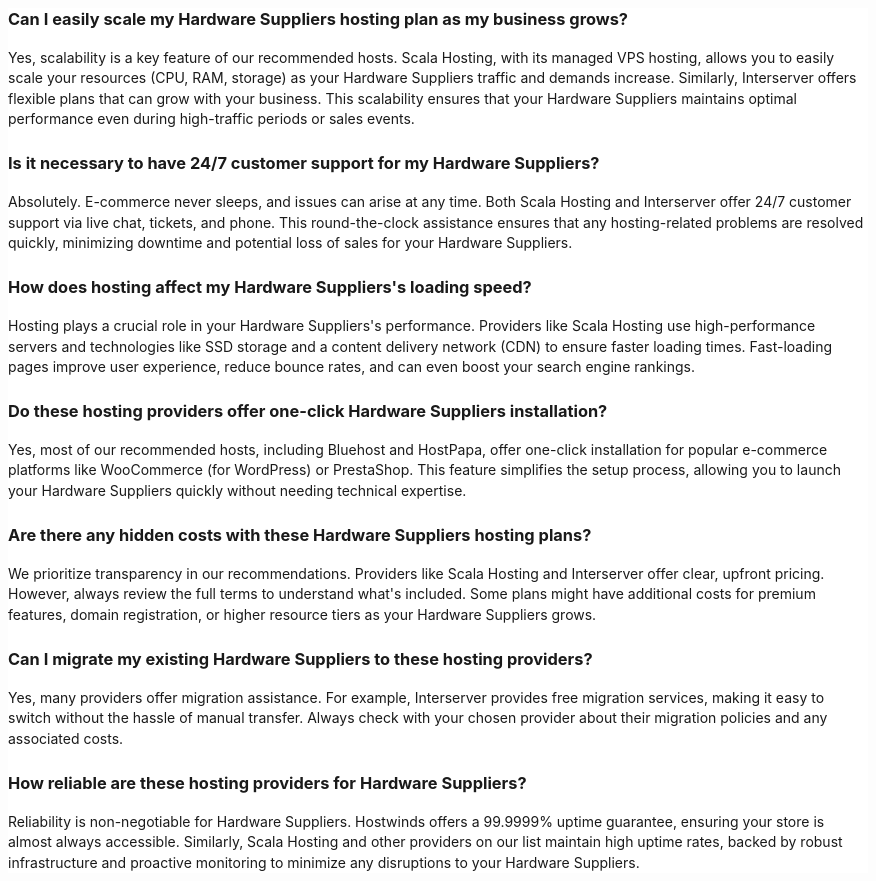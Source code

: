 ### Can I easily scale my Hardware Suppliers hosting plan as my business grows? 
Yes, scalability is a key feature of our recommended hosts. Scala Hosting, with its managed VPS hosting, allows you to easily scale your resources (CPU, RAM, storage) as your Hardware Suppliers traffic and demands increase. Similarly, Interserver offers flexible plans that can grow with your business. This scalability ensures that your Hardware Suppliers maintains optimal performance even during high-traffic periods or sales events.

### Is it necessary to have 24/7 customer support for my Hardware Suppliers? 
Absolutely. E-commerce never sleeps, and issues can arise at any time. Both Scala Hosting and Interserver offer 24/7 customer support via live chat, tickets, and phone. This round-the-clock assistance ensures that any hosting-related problems are resolved quickly, minimizing downtime and potential loss of sales for your Hardware Suppliers.

### How does hosting affect my Hardware Suppliers's loading speed? 
Hosting plays a crucial role in your Hardware Suppliers's performance. Providers like Scala Hosting use high-performance servers and technologies like SSD storage and a content delivery network (CDN) to ensure faster loading times. Fast-loading pages improve user experience, reduce bounce rates, and can even boost your search engine rankings.

### Do these hosting providers offer one-click Hardware Suppliers installation? 
Yes, most of our recommended hosts, including Bluehost and HostPapa, offer one-click installation for popular e-commerce platforms like WooCommerce (for WordPress) or PrestaShop. This feature simplifies the setup process, allowing you to launch your Hardware Suppliers quickly without needing technical expertise.

### Are there any hidden costs with these Hardware Suppliers hosting plans? 
We prioritize transparency in our recommendations. Providers like Scala Hosting and Interserver offer clear, upfront pricing. However, always review the full terms to understand what's included. Some plans might have additional costs for premium features, domain registration, or higher resource tiers as your Hardware Suppliers grows.

### Can I migrate my existing Hardware Suppliers to these hosting providers? 
Yes, many providers offer migration assistance. For example, Interserver provides free migration services, making it easy to switch without the hassle of manual transfer. Always check with your chosen provider about their migration policies and any associated costs.

### How reliable are these hosting providers for Hardware Suppliers? 
Reliability is non-negotiable for Hardware Suppliers. Hostwinds offers a 99.9999% uptime guarantee, ensuring your store is almost always accessible. Similarly, Scala Hosting and other providers on our list maintain high uptime rates, backed by robust infrastructure and proactive monitoring to minimize any disruptions to your Hardware Suppliers.
